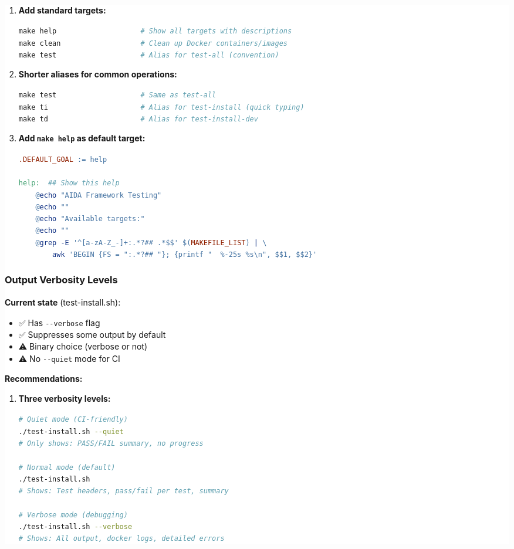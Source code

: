 1. **Add standard targets:**

   ```makefile
   make help                    # Show all targets with descriptions
   make clean                   # Clean up Docker containers/images
   make test                    # Alias for test-all (convention)
   ```

2. **Shorter aliases for common operations:**

   ```makefile
   make test                    # Same as test-all
   make ti                      # Alias for test-install (quick typing)
   make td                      # Alias for test-install-dev
   ```

3. **Add `make help` as default target:**

   ```makefile
   .DEFAULT_GOAL := help

   help:  ## Show this help
       @echo "AIDA Framework Testing"
       @echo ""
       @echo "Available targets:"
       @echo ""
       @grep -E '^[a-zA-Z_-]+:.*?## .*$$' $(MAKEFILE_LIST) | \
           awk 'BEGIN {FS = ":.*?## "}; {printf "  %-25s %s\n", $$1, $$2}'
   ```

### Output Verbosity Levels

**Current state** (test-install.sh):

- ✅ Has `--verbose` flag
- ✅ Suppresses some output by default
- ⚠️ Binary choice (verbose or not)
- ⚠️ No `--quiet` mode for CI

**Recommendations:**

1. **Three verbosity levels:**

   ```bash
   # Quiet mode (CI-friendly)
   ./test-install.sh --quiet
   # Only shows: PASS/FAIL summary, no progress

   # Normal mode (default)
   ./test-install.sh
   # Shows: Test headers, pass/fail per test, summary

   # Verbose mode (debugging)
   ./test-install.sh --verbose
   # Shows: All output, docker logs, detailed errors
   ```
